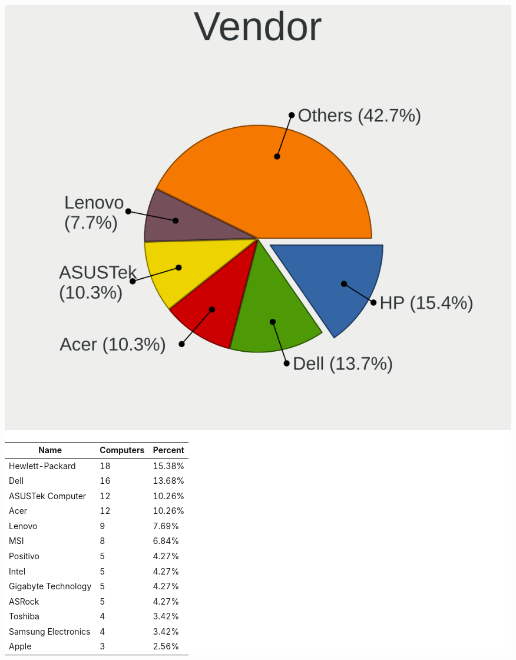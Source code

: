 ![Vendor](./images/pie_chart/node_vendor.svg)


| Name                | Computers | Percent |
|---------------------|-----------|---------|
| Hewlett-Packard     | 18        | 15.38%  |
| Dell                | 16        | 13.68%  |
| ASUSTek Computer    | 12        | 10.26%  |
| Acer                | 12        | 10.26%  |
| Lenovo              | 9         | 7.69%   |
| MSI                 | 8         | 6.84%   |
| Positivo            | 5         | 4.27%   |
| Intel               | 5         | 4.27%   |
| Gigabyte Technology | 5         | 4.27%   |
| ASRock              | 5         | 4.27%   |
| Toshiba             | 4         | 3.42%   |
| Samsung Electronics | 4         | 3.42%   |
| Apple               | 3         | 2.56%   |